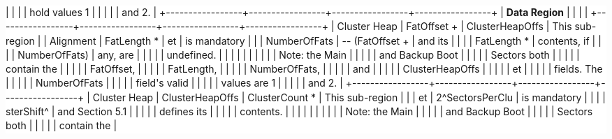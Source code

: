 |                 |                 |                 | hold values 1   |
|                 |                 |                 | and 2.          |
+-----------------+-----------------+-----------------+-----------------+
| **Data Region** |                 |                 |                 |
+-----------------+-----------------+-----------------+-----------------+
| Cluster Heap    | FatOffset +     | ClusterHeapOffs | This sub-region |
| Alignment       | FatLength \*    | et              | is mandatory    |
|                 | NumberOfFats    | -- (FatOffset + | and its         |
|                 |                 | FatLength \*    | contents, if    |
|                 |                 | NumberOfFats)   | any, are        |
|                 |                 |                 | undefined.      |
|                 |                 |                 |                 |
|                 |                 |                 | Note: the Main  |
|                 |                 |                 | and Backup Boot |
|                 |                 |                 | Sectors both    |
|                 |                 |                 | contain the     |
|                 |                 |                 | FatOffset,      |
|                 |                 |                 | FatLength,      |
|                 |                 |                 | NumberOfFats,   |
|                 |                 |                 | and             |
|                 |                 |                 | ClusterHeapOffs |
|                 |                 |                 | et              |
|                 |                 |                 | fields. The     |
|                 |                 |                 | NumberOfFats    |
|                 |                 |                 | field's valid   |
|                 |                 |                 | values are 1    |
|                 |                 |                 | and 2.          |
+-----------------+-----------------+-----------------+-----------------+
| Cluster Heap    | ClusterHeapOffs | ClusterCount \* | This sub-region |
|                 | et              | 2^SectorsPerClu | is mandatory    |
|                 |                 | sterShift^      | and Section 5.1 |
|                 |                 |                 | defines its     |
|                 |                 |                 | contents.       |
|                 |                 |                 |                 |
|                 |                 |                 | Note: the Main  |
|                 |                 |                 | and Backup Boot |
|                 |                 |                 | Sectors both    |
|                 |                 |                 | contain the     |